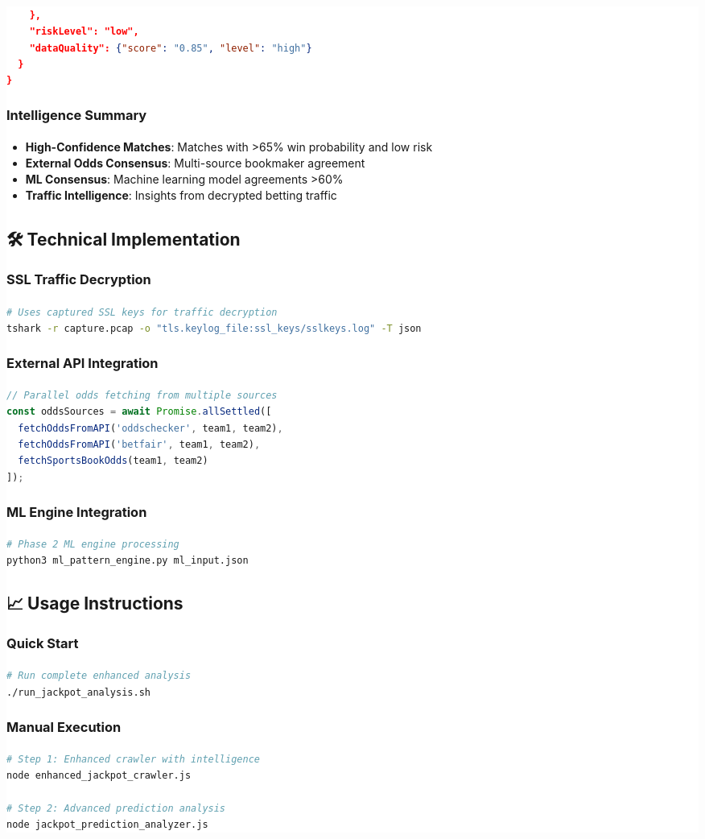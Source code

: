 ```json
    },
    "riskLevel": "low",
    "dataQuality": {"score": "0.85", "level": "high"}
  }
}
```

### Intelligence Summary
- **High-Confidence Matches**: Matches with >65% win probability and low risk
- **External Odds Consensus**: Multi-source bookmaker agreement
- **ML Consensus**: Machine learning model agreements >60%
- **Traffic Intelligence**: Insights from decrypted betting traffic

## 🛠️ Technical Implementation

### SSL Traffic Decryption
```bash
# Uses captured SSL keys for traffic decryption
tshark -r capture.pcap -o "tls.keylog_file:ssl_keys/sslkeys.log" -T json
```

### External API Integration
```javascript
// Parallel odds fetching from multiple sources
const oddsSources = await Promise.allSettled([
  fetchOddsFromAPI('oddschecker', team1, team2),
  fetchOddsFromAPI('betfair', team1, team2), 
  fetchSportsBookOdds(team1, team2)
]);
```

### ML Engine Integration
```python
# Phase 2 ML engine processing
python3 ml_pattern_engine.py ml_input.json
```

## 📈 Usage Instructions

### Quick Start
```bash
# Run complete enhanced analysis
./run_jackpot_analysis.sh
```

### Manual Execution
```bash
# Step 1: Enhanced crawler with intelligence
node enhanced_jackpot_crawler.js

# Step 2: Advanced prediction analysis
node jackpot_prediction_analyzer.js
```
